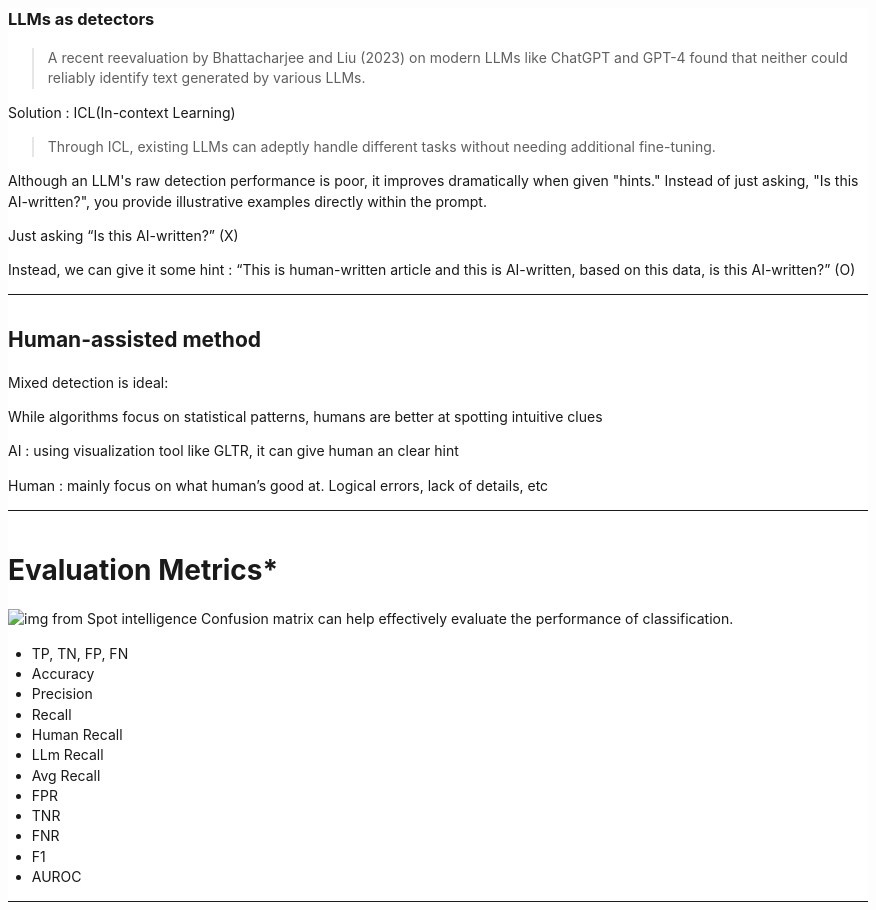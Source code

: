 
### LLMs as detectors

> A recent reevaluation by Bhattacharjee and Liu (2023) on modern LLMs like ChatGPT and GPT-4 found that neither could reliably identify text generated by various LLMs.
> 

Solution : ICL(In-context Learning)

> Through ICL, existing LLMs can adeptly handle different tasks without needing additional fine-tuning.
> 

Although an LLM's raw detection performance is poor, it improves dramatically when given "hints." Instead of just asking, "Is this AI-written?", you provide illustrative examples directly within the prompt.

Just asking “Is this AI-written?” (X)

Instead, we can give it some hint : “This is human-written article and this is AI-written, based on this data, is this AI-written?” (O)

---

## Human-assisted method

Mixed detection is ideal:

While algorithms focus on statistical patterns, humans are better at spotting intuitive clues

AI : using visualization tool like GLTR, it can give human an clear hint

Human : mainly focus on what human’s good at. Logical errors, lack of details, etc

---

# Evaluation Metrics*

![img from Spot intelligence](https://spotintelligence.com/wp-content/uploads/2024/09/confusion-matrix.jpg)
Confusion matrix can help effectively evaluate the performance of classification.

- TP, TN, FP, FN
- Accuracy
- Precision
- Recall
- Human Recall
- LLm Recall
- Avg Recall
- FPR
- TNR
- FNR
- F1
- AUROC

---
